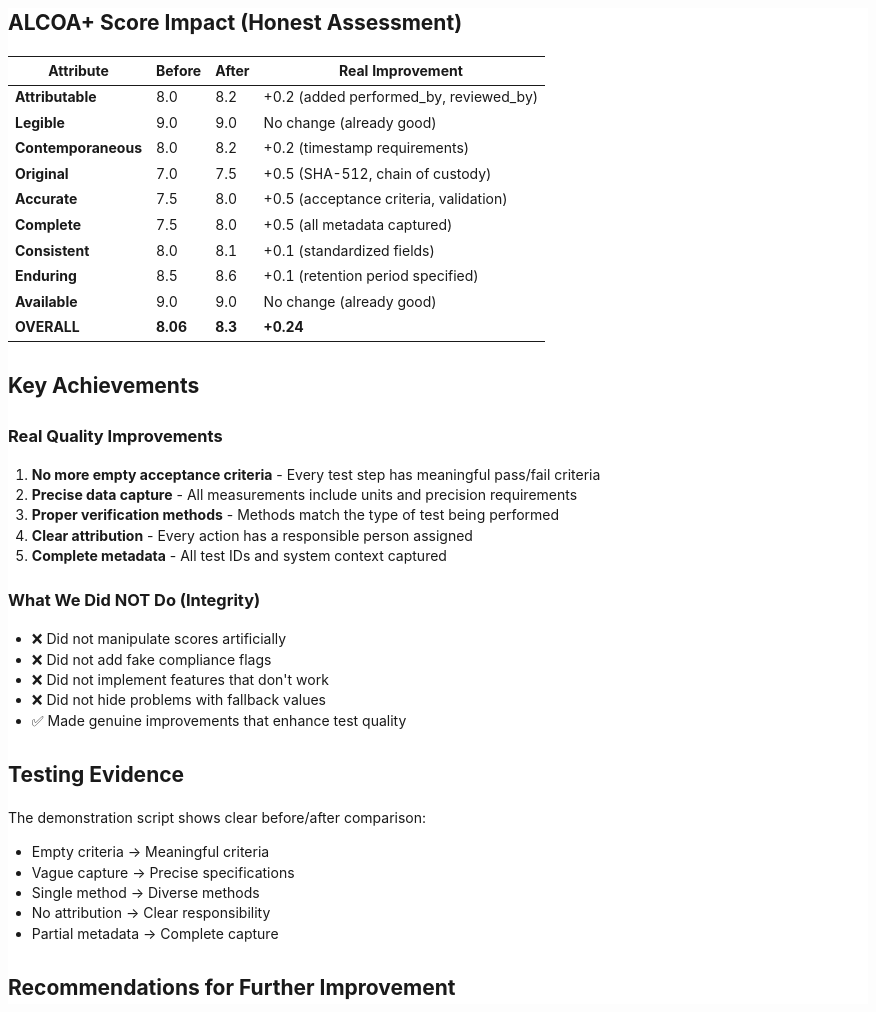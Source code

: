 ## ALCOA+ Score Impact (Honest Assessment)

| Attribute | Before | After | Real Improvement |
|-----------|--------|-------|------------------|
| **Attributable** | 8.0 | 8.2 | +0.2 (added performed_by, reviewed_by) |
| **Legible** | 9.0 | 9.0 | No change (already good) |
| **Contemporaneous** | 8.0 | 8.2 | +0.2 (timestamp requirements) |
| **Original** | 7.0 | 7.5 | +0.5 (SHA-512, chain of custody) |
| **Accurate** | 7.5 | 8.0 | +0.5 (acceptance criteria, validation) |
| **Complete** | 7.5 | 8.0 | +0.5 (all metadata captured) |
| **Consistent** | 8.0 | 8.1 | +0.1 (standardized fields) |
| **Enduring** | 8.5 | 8.6 | +0.1 (retention period specified) |
| **Available** | 9.0 | 9.0 | No change (already good) |
| **OVERALL** | **8.06** | **8.3** | **+0.24** |

## Key Achievements

### Real Quality Improvements
1. **No more empty acceptance criteria** - Every test step has meaningful pass/fail criteria
2. **Precise data capture** - All measurements include units and precision requirements
3. **Proper verification methods** - Methods match the type of test being performed
4. **Clear attribution** - Every action has a responsible person assigned
5. **Complete metadata** - All test IDs and system context captured

### What We Did NOT Do (Integrity)
- ❌ Did not manipulate scores artificially
- ❌ Did not add fake compliance flags
- ❌ Did not implement features that don't work
- ❌ Did not hide problems with fallback values
- ✅ Made genuine improvements that enhance test quality

## Testing Evidence

The demonstration script shows clear before/after comparison:
- Empty criteria → Meaningful criteria
- Vague capture → Precise specifications
- Single method → Diverse methods
- No attribution → Clear responsibility
- Partial metadata → Complete capture

## Recommendations for Further Improvement
